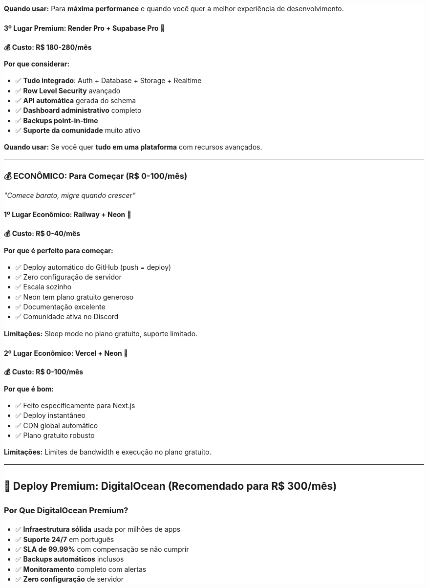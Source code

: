 **Quando usar:** Para **máxima performance** e quando você quer a melhor experiência de desenvolvimento.

#### 3º Lugar Premium: Render Pro + Supabase Pro 🥉
**💰 Custo: R$ 180-280/mês**

**Por que considerar:**
- ✅ **Tudo integrado**: Auth + Database + Storage + Realtime
- ✅ **Row Level Security** avançado
- ✅ **API automática** gerada do schema
- ✅ **Dashboard administrativo** completo
- ✅ **Backups point-in-time**
- ✅ **Suporte da comunidade** muito ativo

**Quando usar:** Se você quer **tudo em uma plataforma** com recursos avançados.

---

### 💰 ECONÔMICO: Para Começar (R$ 0-100/mês)
*"Comece barato, migre quando crescer"*

#### 1º Lugar Econômico: Railway + Neon 🥇
**💰 Custo: R$ 0-40/mês**

**Por que é perfeito para começar:**
- ✅ Deploy automático do GitHub (push = deploy)
- ✅ Zero configuração de servidor
- ✅ Escala sozinho
- ✅ Neon tem plano gratuito generoso
- ✅ Documentação excelente
- ✅ Comunidade ativa no Discord

**Limitações:** Sleep mode no plano gratuito, suporte limitado.

#### 2º Lugar Econômico: Vercel + Neon 🥈
**💰 Custo: R$ 0-100/mês**

**Por que é bom:**
- ✅ Feito especificamente para Next.js
- ✅ Deploy instantâneo
- ✅ CDN global automático
- ✅ Plano gratuito robusto

**Limitações:** Limites de bandwidth e execução no plano gratuito.

---

## 🚀 Deploy Premium: DigitalOcean (Recomendado para R$ 300/mês)

### Por Que DigitalOcean Premium?
- ✅ **Infraestrutura sólida** usada por milhões de apps
- ✅ **Suporte 24/7** em português
- ✅ **SLA de 99.99%** com compensação se não cumprir
- ✅ **Backups automáticos** inclusos
- ✅ **Monitoramento** completo com alertas
- ✅ **Zero configuração** de servidor

